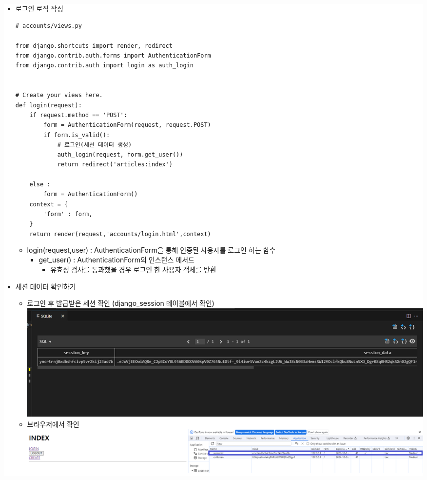- 로그인 로직 작성
    ```
    # accounts/views.py

    from django.shortcuts import render, redirect
    from django.contrib.auth.forms import AuthenticationForm
    from django.contrib.auth import login as auth_login


    # Create your views here.
    def login(request):
        if request.method == 'POST':
            form = AuthenticationForm(request, request.POST)
            if form.is_valid():
                # 로그인(세션 데이터 생성)
                auth_login(request, form.get_user())
                return redirect('articles:index')

        else :
            form = AuthenticationForm()
        context = {
            'form' : form,
        }
        return render(request,'accounts/login.html',context)
    ```
    - login(request,user) : AuthenticationForm을 통해 인증된 사용자를 로그인 하는 함수
      - get_user() : AuthenticationForm의 인스턴스 메서드
        - 유효성 검사를 통과했을 경우 로그인 한 사용자 객체를 반환

- 세션 데이터 확인하기
  - 로그인 후 발급받은 세션 확인 (django_session 테이블에서 확인)
        ![login1](https://github.com/yamuzin-oksusu/SSAFY_FW2023/blob/master/images/image-36.png)
  - 브라우저에서 확인 
        ![login2](https://github.com/yamuzin-oksusu/SSAFY_FW2023/blob/master/images/image-35.png)
